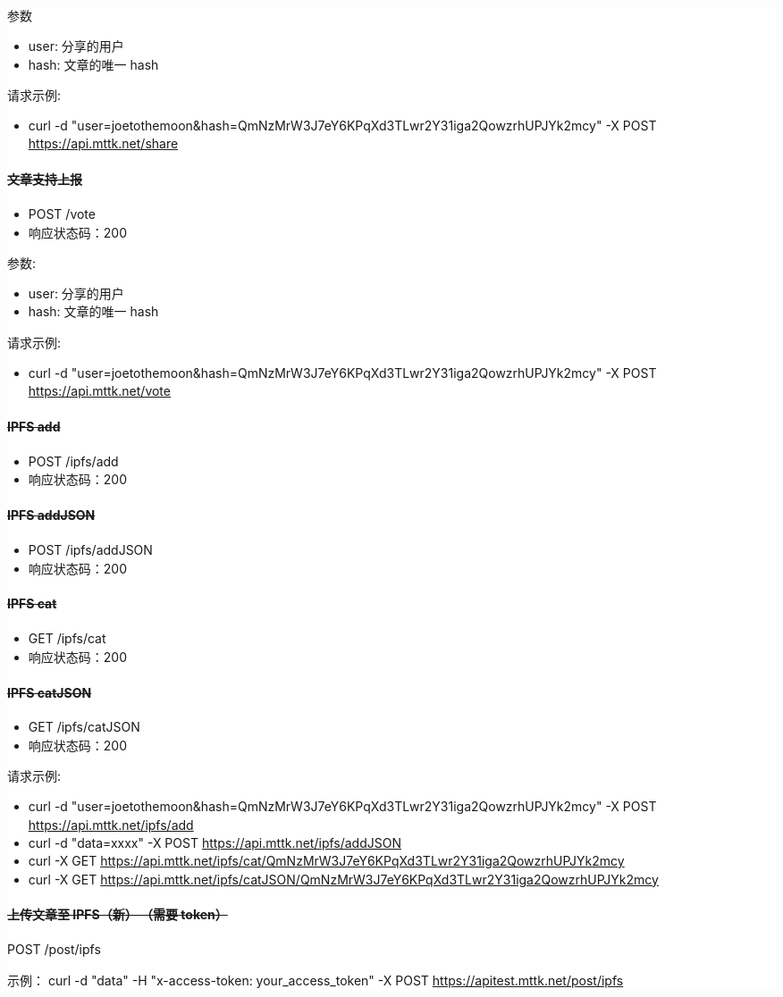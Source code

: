 参数

- user: 分享的用户
- hash: 文章的唯一 hash

请求示例:

- curl -d "user=joetothemoon&hash=QmNzMrW3J7eY6KPqXd3TLwr2Y31iga2QowzrhUPJYk2mcy" -X POST https://api.mttk.net/share

#### ~~文章支持上报~~

- POST /vote
- 响应状态码：200

参数:

- user: 分享的用户
- hash: 文章的唯一 hash

请求示例:

- curl -d "user=joetothemoon&hash=QmNzMrW3J7eY6KPqXd3TLwr2Y31iga2QowzrhUPJYk2mcy" -X POST https://api.mttk.net/vote

#### ~~IPFS add~~

- POST /ipfs/add
- 响应状态码：200

#### ~~IPFS addJSON~~

- POST /ipfs/addJSON
- 响应状态码：200

#### ~~IPFS cat~~

- GET /ipfs/cat
- 响应状态码：200

#### ~~IPFS catJSON~~

- GET /ipfs/catJSON
- 响应状态码：200

请求示例:

- curl -d "user=joetothemoon&hash=QmNzMrW3J7eY6KPqXd3TLwr2Y31iga2QowzrhUPJYk2mcy" -X POST https://api.mttk.net/ipfs/add
- curl -d "data=xxxx" -X POST https://api.mttk.net/ipfs/addJSON
- curl -X GET https://api.mttk.net/ipfs/cat/QmNzMrW3J7eY6KPqXd3TLwr2Y31iga2QowzrhUPJYk2mcy
- curl -X GET https://api.mttk.net/ipfs/catJSON/QmNzMrW3J7eY6KPqXd3TLwr2Y31iga2QowzrhUPJYk2mcy

#### ~~上传文章至 IPFS（新） （需要 token）~~

POST /post/ipfs

示例：
curl -d "data" -H "x-access-token: your_access_token" -X POST https://apitest.mttk.net/post/ipfs
